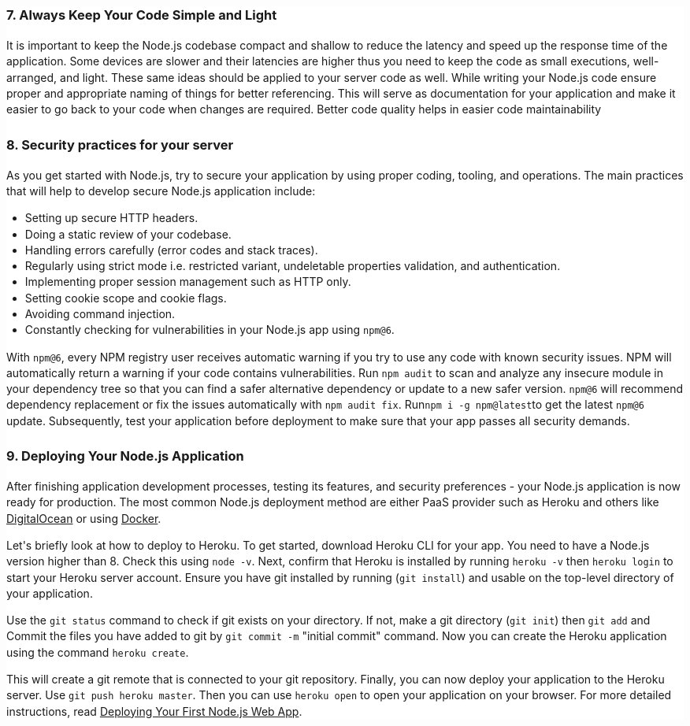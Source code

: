 
### 7. Always Keep Your Code Simple and Light
It is important to keep the Node.js codebase compact and shallow to reduce the latency and speed up the response time of the application. Some devices are slower and their latencies are higher thus you need to keep the code as small executions, well-arranged, and light. These same ideas should be applied to your server code as well. While writing your Node.js code ensure proper and appropriate naming of things for better referencing. This will serve as documentation for your application and make it easier to go back to your code when changes are required. Better code quality helps in easier code maintainability

### 8. Security practices for your server
As you get started with Node.js, try to secure your application by using proper coding, tooling, and operations.
The main practices that will help to develop secure Node.js application include:
-   Setting up secure HTTP headers.
-   Doing a static review of your codebase.
-   Handling errors carefully (error codes and stack traces).
-   Regularly using strict mode i.e. restricted variant, undeletable properties validation, and authentication.
-   Implementing proper session management such as HTTP only.
-   Setting cookie scope and cookie flags.
-   Avoiding command injection.
-   Constantly checking for vulnerabilities in your Node.js app using `npm@6`.

With `npm@6`, every NPM registry user receives automatic warning if you try to use any code with known security issues. NPM will automatically return a warning if your code contains vulnerabilities. Run `npm audit` to scan and analyze any insecure module in your dependency tree so that you can find a safer alternative dependency or update to a new safer version. `npm@6` will recommend dependency replacement or fix the issues automatically with `npm audit fix`. Run`npm i -g npm@latest`to get the latest `npm@6` update.
Subsequently, test your application before deployment to make sure that your app passes all security demands.

### 9. Deploying Your Node.js Application
After finishing application development processes, testing its features, and security preferences - your Node.js application is now ready for production. The most common Node.js deployment method are either PaaS provider such as Heroku and others like [DigitalOcean](https://www.digitalocean.com/) or using [Docker](https://nodejs.org/de/docs/guides/nodejs-docker-webapp/).

Let's briefly look at how to deploy to Heroku. To get started, download Heroku CLI for your app. You need to have a Node.js version higher than 8. Check this using `node -v`. Next, confirm that Heroku is installed by running `heroku -v` then `heroku login` to start your Heroku server account. Ensure you have git installed by running (`git install`) and usable on the top-level directory of your application.

Use the `git status` command to check if git exists on your directory. If not, make a git directory (`git init`) then `git add` and Commit the files you have added to git by `git commit -m` "initial commit" command. Now you can create the Heroku application using the command `heroku create`.

This will create a git remote that is connected to your git repository. Finally, you can now deploy your application to the Heroku server. Use `git push heroku master`. Then you can use `heroku open` to open your application on your browser. For more detailed instructions, read [Deploying Your First Node.js Web App](/engineering-education/deploying-nodejs-web-app/).
